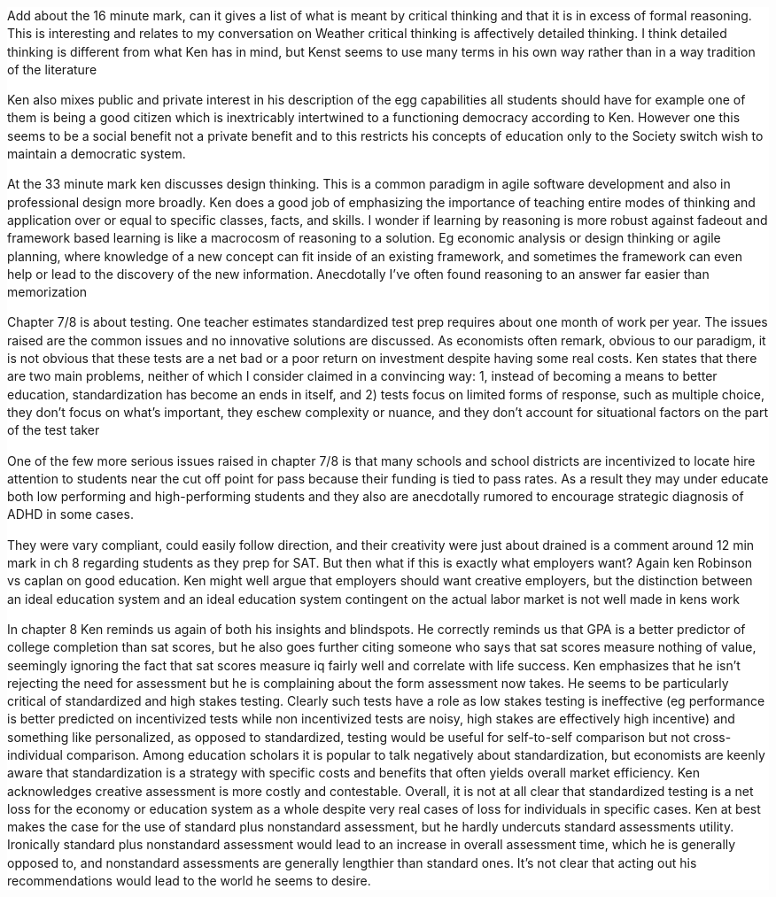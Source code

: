 Add about the 16 minute mark, can it gives a list of what is meant by critical thinking and that it is in excess of formal reasoning. This is interesting and relates to my conversation on Weather critical thinking is affectively detailed thinking. I think detailed thinking is different from what Ken has in mind, but Kenst seems to use many terms in his own way rather than in a way tradition of the literature

Ken also mixes public and private interest in his description of the egg capabilities all students should have for example one of them is being a good citizen which is inextricably intertwined to a functioning democracy according to Ken. However one this seems to be a social benefit not a private benefit and to this restricts his concepts of education only to the Society switch wish to maintain a democratic system.

At the 33 minute mark ken discusses design thinking. This is a common paradigm in agile software development and also in professional design more broadly. Ken does a good job of emphasizing the importance of teaching entire modes of thinking and application over or equal to specific classes, facts, and skills. I wonder if learning by reasoning is more robust against fadeout and framework based learning is like a macrocosm of reasoning to a solution. Eg economic analysis or design thinking or agile planning, where knowledge of a new concept can fit inside of an existing framework, and sometimes the framework can even help or lead to the discovery of the new information. Anecdotally I’ve often found reasoning to an answer far easier than memorization

Chapter 7/8 is about testing. One teacher estimates standardized test prep requires about one month of work per year. The issues raised are the common issues and no innovative solutions are discussed. As economists often remark, obvious to our paradigm, it is not obvious that these tests are a net bad or a poor return on investment despite having some real costs. Ken states that there are two main problems, neither of which I consider claimed in a convincing way: 1, instead of becoming a means to better education, standardization has become an ends in itself, and 2) tests focus on limited forms of response, such as multiple choice, they don’t focus on what’s important, they eschew complexity or nuance, and they don’t account for situational factors on the part of the test taker

One of the few more serious issues raised in chapter 7/8 is that many schools and school districts are incentivized to locate hire attention to students near the cut off point for pass because their funding is tied to pass rates. As a result they may under educate both low performing and high-performing students and they also are anecdotally rumored to encourage strategic diagnosis of ADHD in some cases.

They were vary compliant, could easily follow direction, and their creativity were just about drained is a comment around 12 min mark in ch 8 regarding students as they prep for SAT. But then what if this is exactly what employers want? Again ken Robinson vs caplan on good education. Ken might well argue that employers should want creative employers, but the distinction between an ideal education system and an ideal education system contingent on the actual labor market is not well made in kens work

In chapter 8 Ken reminds us again of both his insights and blindspots. He correctly reminds us that GPA is a better predictor of college completion than sat scores, but he also goes further citing someone who says that sat scores measure nothing of value, seemingly ignoring the fact that sat scores measure iq fairly well and correlate with life success. Ken emphasizes that he isn’t rejecting the need for assessment but he is complaining about the form assessment now takes. He seems to be particularly critical of standardized and high stakes testing. Clearly such tests have a role as low stakes testing is ineffective (eg performance is better predicted on incentivized tests while non incentivized tests are noisy, high stakes are effectively high incentive) and something like personalized, as opposed to standardized, testing would be useful for self-to-self comparison but not cross-individual comparison. Among education scholars it is popular to talk negatively about standardization, but economists are keenly aware that standardization is a strategy with specific costs and benefits that often yields overall market efficiency. Ken acknowledges creative assessment is more costly and contestable. Overall, it is not at all clear that standardized testing is a net loss for the economy or education system as a whole despite very real cases of loss for individuals in specific cases. Ken at best makes the case for the use of standard plus nonstandard assessment, but he hardly undercuts standard assessments utility. Ironically standard plus nonstandard assessment would lead to an increase in overall assessment time, which he is generally opposed to, and nonstandard assessments are generally lengthier than standard ones. It’s not clear that acting out his recommendations would lead to the world he seems to desire.
